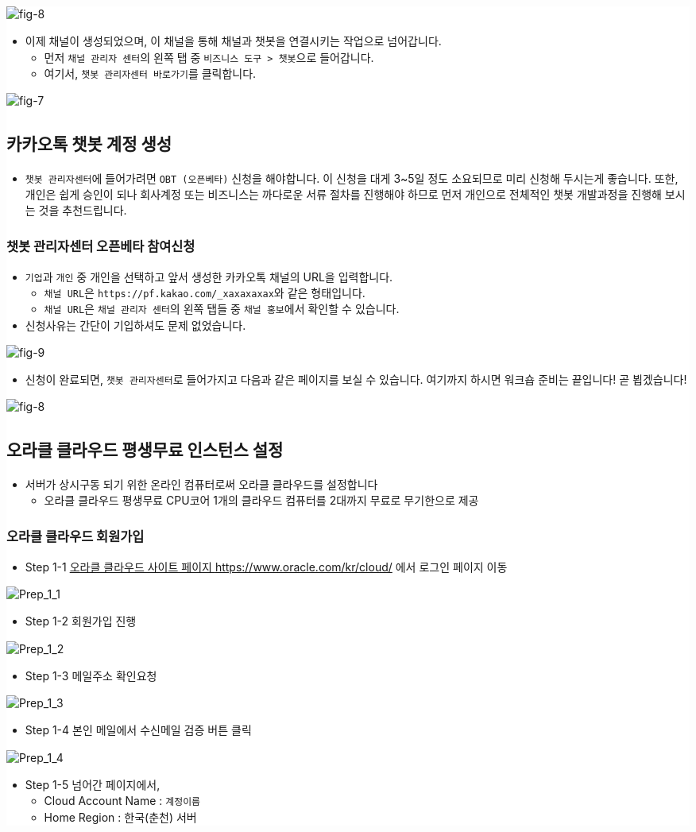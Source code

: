 ![fig-8](https://woensug-choi.github.io/ChatGee/assets/images/8.jpg)
- 이제 채널이 생성되었으며, 이 채널을 통해 채널과 챗봇을 연결시키는 작업으로 넘어갑니다.
  - 먼저 `채널 관리자 센터`의 왼쪽 탭 중 `비즈니스 도구 > 챗봇`으로 들어갑니다.
  - 여기서, `챗봇 관리자센터 바로가기`를 클릭합니다.

![fig-7](https://woensug-choi.github.io/ChatGee/assets/images/7.jpg)

## 카카오톡 챗봇 계정 생성

- `챗봇 관리자센터`에 들어가려면 `OBT (오픈베타)` 신청을 해야합니다. 이 신청을 대게 3~5일 정도 소요되므로 미리 신청해 두시는게 좋습니다. 또한, 개인은 쉽게 승인이 되나 회사계정 또는 비즈니스는 까다로운 서류 절차를 진행해야 하므로 먼저 개인으로 전체적인 챗봇 개발과정을 진행해 보시는 것을 추천드립니다.

### 챗봇 관리자센터 오픈베타 참여신청

- `기업`과 `개인` 중 개인을 선택하고 앞서 생성한 카카오톡 채널의 URL을 입력합니다.
  - `채널 URL`은 `https://pf.kakao.com/_xaxaxaxax`와 같은 형태입니다.
  - `채널 URL`은 `채널 관리자 센터`의 왼쪽 탭들 중 `채널 홍보`에서 확인할 수 있습니다.
- 신청사유는 간단이 기입하셔도 문제 없었습니다.

![fig-9](https://woensug-choi.github.io/ChatGee/assets/images/9.jpg)

- 신청이 완료되면, `챗봇 관리자센터`로 들어가지고 다음과 같은 페이지를 보실 수 있습니다. 여기까지 하시면 워크숍 준비는 끝입니다! 곧 뵙겠습니다!

![fig-8](https://woensug-choi.github.io/ChatGee/assets/images/8.jpg)


## 오라클 클라우드 평생무료 인스턴스 설정

- 서버가 상시구동 되기 위한 온라인 컴퓨터로써 오라클 클라우드를 설정합니다
  - 오라클 클라우드 평생무료
    CPU코어 1개의 클라우드 컴퓨터를 2대까지 무료로 무기한으로 제공

### 오라클 클라우드 회원가입

- Step 1-1 <a href="https://www.oracle.com/kr/cloud/" target="_blank"> 오라클 클라우드 사이트 페이지 https://www.oracle.com/kr/cloud/</a> 에서 로그인 페이지 이동

![Prep_1_1](https://woensug-choi.github.io/ChatGee/assets/images/prep_1_1.png)

- Step 1-2 회원가입 진행

![Prep_1_2](https://woensug-choi.github.io/ChatGee/assets/images/prep_1_2.png)

- Step 1-3 메일주소 확인요청

![Prep_1_3](https://woensug-choi.github.io/ChatGee/assets/images/prep_1_3.png)

- Step 1-4 본인 메일에서 수신메일 검증 버튼 클릭

![Prep_1_4](https://woensug-choi.github.io/ChatGee/assets/images/prep_1_4.png)

- Step 1-5 넘어간 페이지에서,
  - Cloud Account Name : `계정이름`
  - Home Region : 한국(춘천) 서버
  